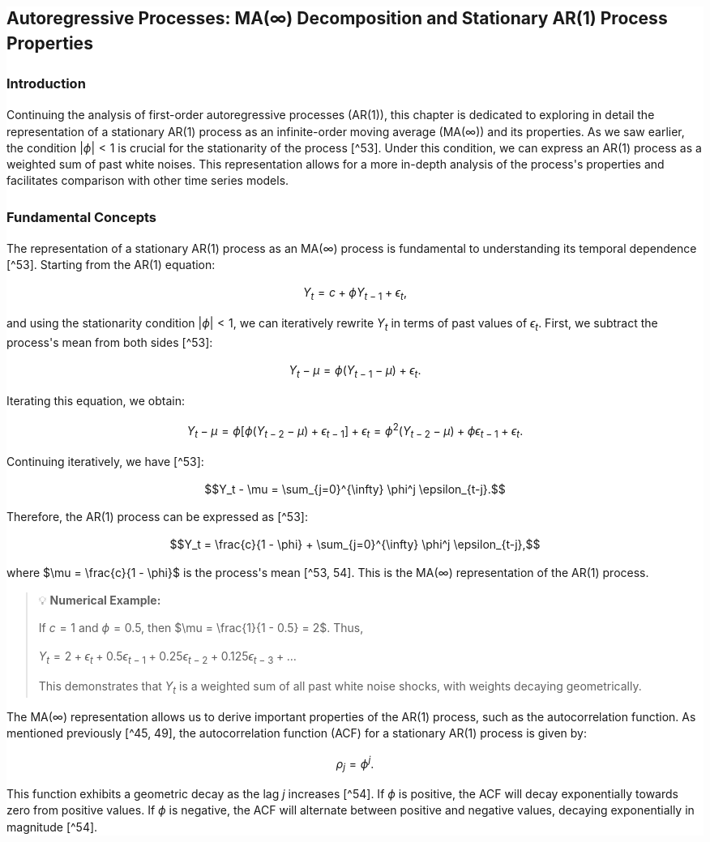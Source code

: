 ## Autoregressive Processes: MA($\infty$) Decomposition and Stationary AR(1) Process Properties

### Introduction

Continuing the analysis of first-order autoregressive processes (AR(1)), this chapter is dedicated to exploring in detail the representation of a stationary AR(1) process as an infinite-order moving average (MA($\infty$)) and its properties. As we saw earlier, the condition $|\phi| < 1$ is crucial for the stationarity of the process [^53]. Under this condition, we can express an AR(1) process as a weighted sum of past white noises. This representation allows for a more in-depth analysis of the process's properties and facilitates comparison with other time series models.

### Fundamental Concepts

The representation of a stationary AR(1) process as an MA($\infty$) process is fundamental to understanding its temporal dependence [^53]. Starting from the AR(1) equation:

$$Y_t = c + \phi Y_{t-1} + \epsilon_t,$$

and using the stationarity condition $|\phi| < 1$, we can iteratively rewrite $Y_t$ in terms of past values of $\epsilon_t$. First, we subtract the process's mean from both sides [^53]:

$$Y_t - \mu = \phi (Y_{t-1} - \mu) + \epsilon_t.$$

Iterating this equation, we obtain:

$$Y_t - \mu = \phi [\phi (Y_{t-2} - \mu) + \epsilon_{t-1}] + \epsilon_t = \phi^2 (Y_{t-2} - \mu) + \phi \epsilon_{t-1} + \epsilon_t.$$

Continuing iteratively, we have [^53]:

$$Y_t - \mu = \sum_{j=0}^{\infty} \phi^j \epsilon_{t-j}.$$

Therefore, the AR(1) process can be expressed as [^53]:

$$Y_t = \frac{c}{1 - \phi} + \sum_{j=0}^{\infty} \phi^j \epsilon_{t-j},$$

where $\mu = \frac{c}{1 - \phi}$ is the process's mean [^53, 54]. This is the MA($\infty$) representation of the AR(1) process.

> 💡 **Numerical Example:**
>
> If $c = 1$ and $\phi = 0.5$, then $\mu = \frac{1}{1 - 0.5} = 2$.  Thus,
>
> $Y_t = 2 + \epsilon_t + 0.5\epsilon_{t-1} + 0.25\epsilon_{t-2} + 0.125\epsilon_{t-3} + \ldots$
>
> This demonstrates that $Y_t$ is a weighted sum of all past white noise shocks, with weights decaying geometrically.

The MA($\infty$) representation allows us to derive important properties of the AR(1) process, such as the autocorrelation function. As mentioned previously [^45, 49], the autocorrelation function (ACF) for a stationary AR(1) process is given by:

$$\rho_j = \phi^j.$$

This function exhibits a geometric decay as the lag $j$ increases [^54]. If $\phi$ is positive, the ACF will decay exponentially towards zero from positive values. If $\phi$ is negative, the ACF will alternate between positive and negative values, decaying exponentially in magnitude [^54].
